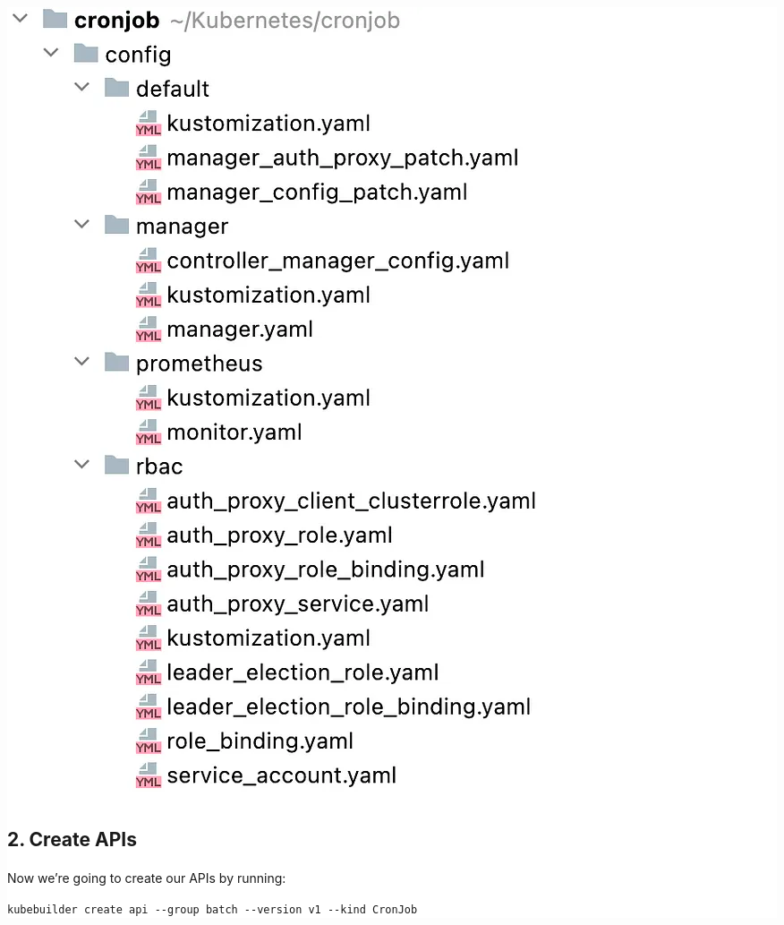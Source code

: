 ![Config Structure](docs/config-structure.png)

## 2. Create APIs

Now we’re going to create our APIs by running:

```shell
kubebuilder create api --group batch --version v1 --kind CronJob
```
